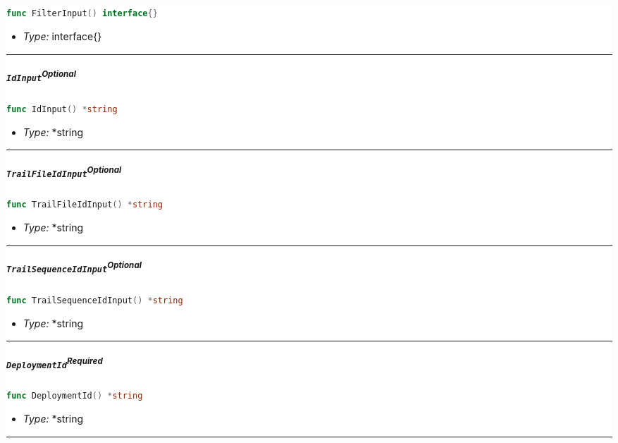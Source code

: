 ```go
func FilterInput() interface{}
```

- *Type:* interface{}

---

##### `IdInput`<sup>Optional</sup> <a name="IdInput" id="rhizo-co-terraform-provider-oci.dataOciGoldenGateTrailSequences.DataOciGoldenGateTrailSequences.property.idInput"></a>

```go
func IdInput() *string
```

- *Type:* *string

---

##### `TrailFileIdInput`<sup>Optional</sup> <a name="TrailFileIdInput" id="rhizo-co-terraform-provider-oci.dataOciGoldenGateTrailSequences.DataOciGoldenGateTrailSequences.property.trailFileIdInput"></a>

```go
func TrailFileIdInput() *string
```

- *Type:* *string

---

##### `TrailSequenceIdInput`<sup>Optional</sup> <a name="TrailSequenceIdInput" id="rhizo-co-terraform-provider-oci.dataOciGoldenGateTrailSequences.DataOciGoldenGateTrailSequences.property.trailSequenceIdInput"></a>

```go
func TrailSequenceIdInput() *string
```

- *Type:* *string

---

##### `DeploymentId`<sup>Required</sup> <a name="DeploymentId" id="rhizo-co-terraform-provider-oci.dataOciGoldenGateTrailSequences.DataOciGoldenGateTrailSequences.property.deploymentId"></a>

```go
func DeploymentId() *string
```

- *Type:* *string

---
